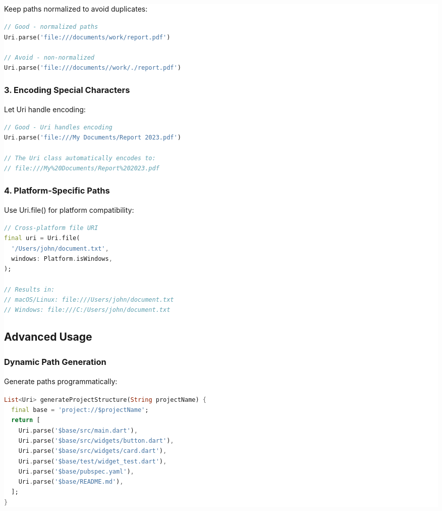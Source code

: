 Keep paths normalized to avoid duplicates:

```dart
// Good - normalized paths
Uri.parse('file:///documents/work/report.pdf')

// Avoid - non-normalized
Uri.parse('file:///documents//work/./report.pdf')
```

### 3. Encoding Special Characters

Let Uri handle encoding:

```dart
// Good - Uri handles encoding
Uri.parse('file:///My Documents/Report 2023.pdf')

// The Uri class automatically encodes to:
// file:///My%20Documents/Report%202023.pdf
```

### 4. Platform-Specific Paths

Use Uri.file() for platform compatibility:

```dart
// Cross-platform file URI
final uri = Uri.file(
  '/Users/john/document.txt',
  windows: Platform.isWindows,
);

// Results in:
// macOS/Linux: file:///Users/john/document.txt
// Windows: file:///C:/Users/john/document.txt
```

## Advanced Usage

### Dynamic Path Generation

Generate paths programmatically:

```dart
List<Uri> generateProjectStructure(String projectName) {
  final base = 'project://$projectName';
  return [
    Uri.parse('$base/src/main.dart'),
    Uri.parse('$base/src/widgets/button.dart'),
    Uri.parse('$base/src/widgets/card.dart'),
    Uri.parse('$base/test/widget_test.dart'),
    Uri.parse('$base/pubspec.yaml'),
    Uri.parse('$base/README.md'),
  ];
}
```
